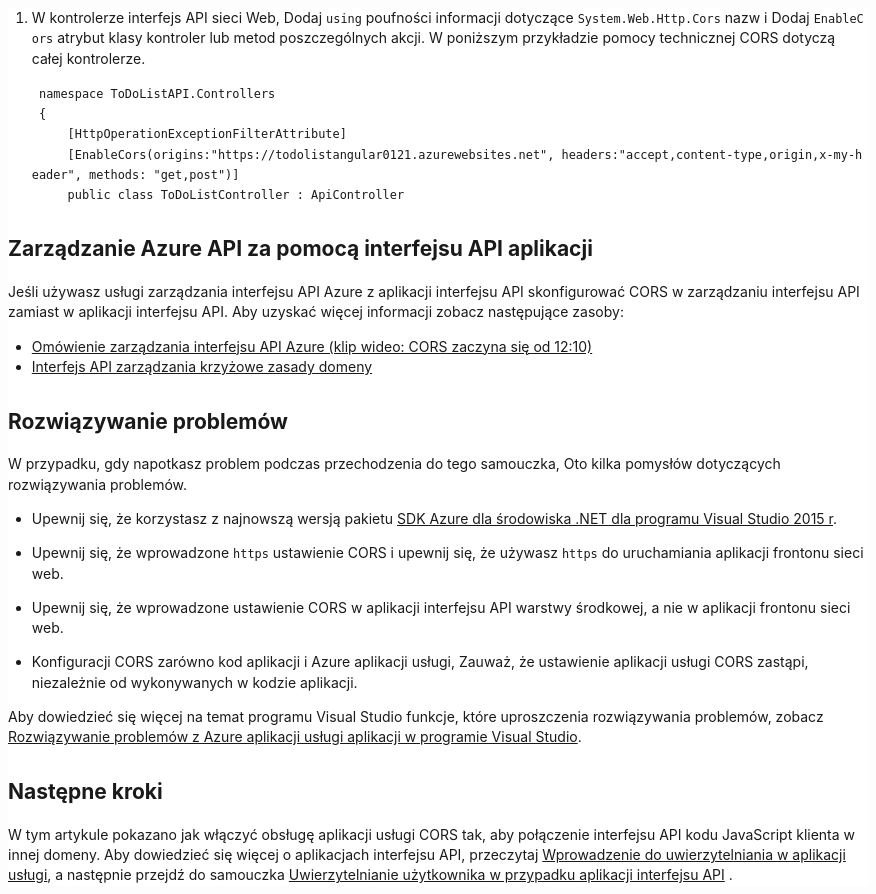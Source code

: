 1. W kontrolerze interfejs API sieci Web, Dodaj `using` poufności informacji dotyczące `System.Web.Http.Cors` nazw i Dodaj `EnableCors` atrybut klasy kontroler lub metod poszczególnych akcji. W poniższym przykładzie pomocy technicznej CORS dotyczą całej kontrolerze.

        namespace ToDoListAPI.Controllers 
        {
            [HttpOperationExceptionFilterAttribute]
            [EnableCors(origins:"https://todolistangular0121.azurewebsites.net", headers:"accept,content-type,origin,x-my-header", methods: "get,post")]
            public class ToDoListController : ApiController
 
## <a name="using-azure-api-management-with-api-apps"></a>Zarządzanie Azure API za pomocą interfejsu API aplikacji

Jeśli używasz usługi zarządzania interfejsu API Azure z aplikacji interfejsu API skonfigurować CORS w zarządzaniu interfejsu API zamiast w aplikacji interfejsu API. Aby uzyskać więcej informacji zobacz następujące zasoby:

* [Omówienie zarządzania interfejsu API Azure (klip wideo: CORS zaczyna się od 12:10)](https://azure.microsoft.com/documentation/videos/azure-api-management-overview/)
* [Interfejs API zarządzania krzyżowe zasady domeny](https://msdn.microsoft.com/library/azure/dn894084.aspx#CORS)
 
## <a name="troubleshooting"></a>Rozwiązywanie problemów

W przypadku, gdy napotkasz problem podczas przechodzenia do tego samouczka, Oto kilka pomysłów dotyczących rozwiązywania problemów.

* Upewnij się, że korzystasz z najnowszą wersją pakietu [SDK Azure dla środowiska .NET dla programu Visual Studio 2015 r](http://go.microsoft.com/fwlink/?linkid=518003).

* Upewnij się, że wprowadzone `https` ustawienie CORS i upewnij się, że używasz `https` do uruchamiania aplikacji frontonu sieci web.

* Upewnij się, że wprowadzone ustawienie CORS w aplikacji interfejsu API warstwy środkowej, a nie w aplikacji frontonu sieci web.

* Konfiguracji CORS zarówno kod aplikacji i Azure aplikacji usługi, Zauważ, że ustawienie aplikacji usługi CORS zastąpi, niezależnie od wykonywanych w kodzie aplikacji. 

Aby dowiedzieć się więcej na temat programu Visual Studio funkcje, które uproszczenia rozwiązywania problemów, zobacz [Rozwiązywanie problemów z Azure aplikacji usługi aplikacji w programie Visual Studio](../app-service-web/web-sites-dotnet-troubleshoot-visual-studio.md).

## <a name="next-steps"></a>Następne kroki 

W tym artykule pokazano jak włączyć obsługę aplikacji usługi CORS tak, aby połączenie interfejsu API kodu JavaScript klienta w innej domeny. Aby dowiedzieć się więcej o aplikacjach interfejsu API, przeczytaj [Wprowadzenie do uwierzytelniania w aplikacji usługi](../app-service/app-service-authentication-overview.md), a następnie przejdź do samouczka [Uwierzytelnianie użytkownika w przypadku aplikacji interfejsu API](app-service-api-dotnet-user-principal-auth.md) .

